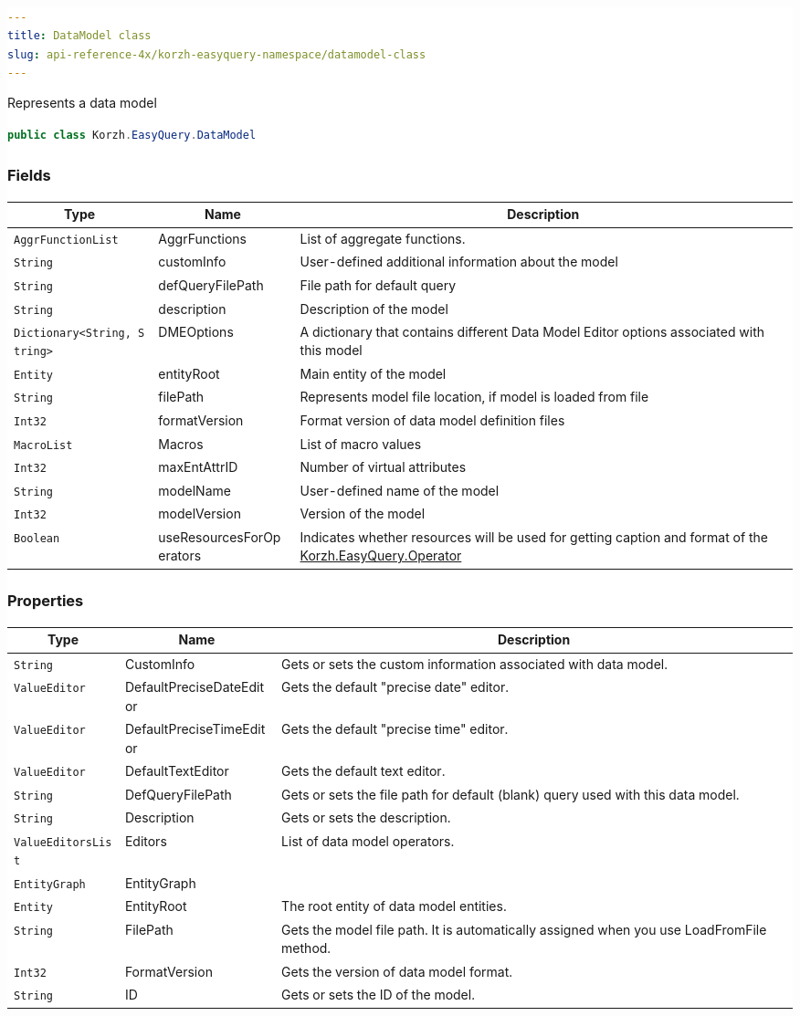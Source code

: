 ```yaml
---
title: DataModel class
slug: api-reference-4x/korzh-easyquery-namespace/datamodel-class
---
```


Represents a data model
```csharp
public class Korzh.EasyQuery.DataModel

```

### Fields

| Type | Name | Description | 
| --- | --- | --- | 
| `AggrFunctionList` | AggrFunctions | List of aggregate functions. | 
| `String` | customInfo | User-defined additional information about the model | 
| `String` | defQueryFilePath | File path for default query | 
| `String` | description | Description of the model | 
| `Dictionary<String, String>` | DMEOptions | A dictionary that contains different Data Model Editor options associated with this model | 
| `Entity` | entityRoot | Main entity of the model | 
| `String` | filePath | Represents model file location, if model is loaded from file | 
| `Int32` | formatVersion | Format version of data model definition files | 
| `MacroList` | Macros | List of macro values | 
| `Int32` | maxEntAttrID | Number of virtual attributes | 
| `String` | modelName | User-defined name of the model | 
| `Int32` | modelVersion | Version of the model | 
| `Boolean` | useResourcesForOperators | Indicates whether resources will be used for getting caption and format of the [Korzh.EasyQuery.Operator](//easyquery/docs/api-reference-4x/korzh-easyquery-namespace/operator-class) | 


### Properties

| Type | Name | Description | 
| --- | --- | --- | 
| `String` | CustomInfo | Gets or sets the custom information associated with data model. | 
| `ValueEditor` | DefaultPreciseDateEditor | Gets the default "precise date" editor. | 
| `ValueEditor` | DefaultPreciseTimeEditor | Gets the default "precise time" editor. | 
| `ValueEditor` | DefaultTextEditor | Gets the default text editor. | 
| `String` | DefQueryFilePath | Gets or sets the file path for default (blank) query used with this data model. | 
| `String` | Description | Gets or sets the description. | 
| `ValueEditorsList` | Editors | List of data model operators. | 
| `EntityGraph` | EntityGraph |  | 
| `Entity` | EntityRoot | The root entity of data model entities. | 
| `String` | FilePath | Gets the model file path. It is automatically assigned when you use LoadFromFile method. | 
| `Int32` | FormatVersion | Gets the version of data model format. | 
| `String` | ID | Gets or sets the ID of the model. | 